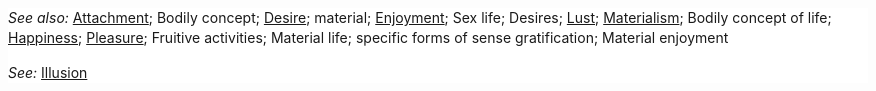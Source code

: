 *See also:* [Attachment](entries/attachment.md); Bodily concept; [Desire](entries/desire.md); material; [Enjoyment](entries/enjoyment.md); Sex life; Desires; [Lust](entries/lust.md); [Materialism](entries/materialism.md); Bodily concept of life; [Happiness](entries/happiness.md); [Pleasure](entries/pleasure.md); Fruitive activities; Material life; specific forms of sense gratification; Material enjoyment

*See:* [Illusion](entries/illusion.md)
